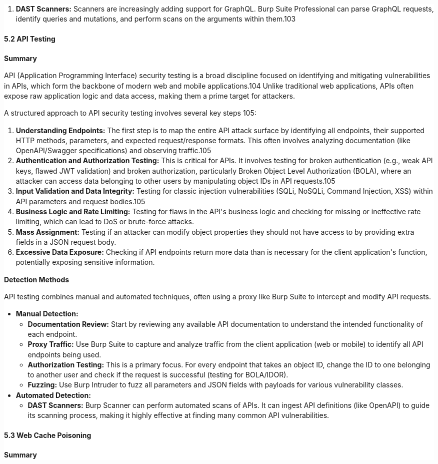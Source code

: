   1. **DAST Scanners:** Scanners are increasingly adding support for GraphQL. Burp Suite Professional can parse GraphQL requests, identify queries and mutations, and perform scans on the arguments within them.103

#### **5.2 API Testing**

**Summary**

API (Application Programming Interface) security testing is a broad discipline focused on identifying and mitigating vulnerabilities in APIs, which form the backbone of modern web and mobile applications.104 Unlike traditional web applications, APIs often expose raw application logic and data access, making them a prime target for attackers.

A structured approach to API security testing involves several key steps 105:

1. **Understanding Endpoints:** The first step is to map the entire API attack surface by identifying all endpoints, their supported HTTP methods, parameters, and expected request/response formats. This often involves analyzing documentation (like OpenAPI/Swagger specifications) and observing traffic.105  
2. **Authentication and Authorization Testing:** This is critical for APIs. It involves testing for broken authentication (e.g., weak API keys, flawed JWT validation) and broken authorization, particularly Broken Object Level Authorization (BOLA), where an attacker can access data belonging to other users by manipulating object IDs in API requests.105  
3. **Input Validation and Data Integrity:** Testing for classic injection vulnerabilities (SQLi, NoSQLi, Command Injection, XSS) within API parameters and request bodies.105  
4. **Business Logic and Rate Limiting:** Testing for flaws in the API's business logic and checking for missing or ineffective rate limiting, which can lead to DoS or brute-force attacks.  
5. **Mass Assignment:** Testing if an attacker can modify object properties they should not have access to by providing extra fields in a JSON request body.  
6. **Excessive Data Exposure:** Checking if API endpoints return more data than is necessary for the client application's function, potentially exposing sensitive information.

**Detection Methods**

API testing combines manual and automated techniques, often using a proxy like Burp Suite to intercept and modify API requests.

* **Manual Detection:**  
  * **Documentation Review:** Start by reviewing any available API documentation to understand the intended functionality of each endpoint.  
  * **Proxy Traffic:** Use Burp Suite to capture and analyze traffic from the client application (web or mobile) to identify all API endpoints being used.  
  * **Authorization Testing:** This is a primary focus. For every endpoint that takes an object ID, change the ID to one belonging to another user and check if the request is successful (testing for BOLA/IDOR).  
  * **Fuzzing:** Use Burp Intruder to fuzz all parameters and JSON fields with payloads for various vulnerability classes.  
* **Automated Detection:**  
  * **DAST Scanners:** Burp Scanner can perform automated scans of APIs. It can ingest API definitions (like OpenAPI) to guide its scanning process, making it highly effective at finding many common API vulnerabilities.

#### **5.3 Web Cache Poisoning**

**Summary**
